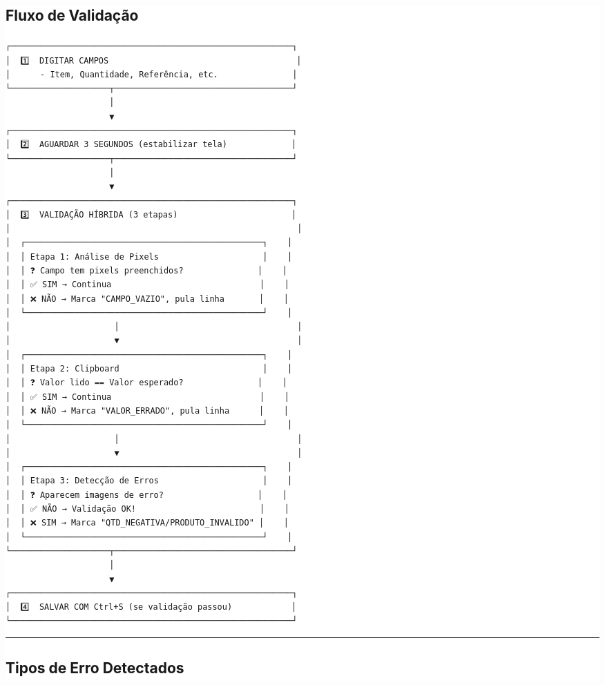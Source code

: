 ## Fluxo de Validação

```
┌─────────────────────────────────────────────────────────┐
│  1️⃣  DIGITAR CAMPOS                                      │
│      - Item, Quantidade, Referência, etc.               │
└────────────────────┬────────────────────────────────────┘
                     │
                     ▼
┌─────────────────────────────────────────────────────────┐
│  2️⃣  AGUARDAR 3 SEGUNDOS (estabilizar tela)             │
└────────────────────┬────────────────────────────────────┘
                     │
                     ▼
┌─────────────────────────────────────────────────────────┐
│  3️⃣  VALIDAÇÃO HÍBRIDA (3 etapas)                       │
│                                                          │
│  ┌────────────────────────────────────────────────┐    │
│  │ Etapa 1: Análise de Pixels                     │    │
│  │ ❓ Campo tem pixels preenchidos?               │    │
│  │ ✅ SIM → Continua                              │    │
│  │ ❌ NÃO → Marca "CAMPO_VAZIO", pula linha       │    │
│  └────────────────────────────────────────────────┘    │
│                     │                                    │
│                     ▼                                    │
│  ┌────────────────────────────────────────────────┐    │
│  │ Etapa 2: Clipboard                             │    │
│  │ ❓ Valor lido == Valor esperado?               │    │
│  │ ✅ SIM → Continua                              │    │
│  │ ❌ NÃO → Marca "VALOR_ERRADO", pula linha      │    │
│  └────────────────────────────────────────────────┘    │
│                     │                                    │
│                     ▼                                    │
│  ┌────────────────────────────────────────────────┐    │
│  │ Etapa 3: Detecção de Erros                     │    │
│  │ ❓ Aparecem imagens de erro?                   │    │
│  │ ✅ NÃO → Validação OK!                         │    │
│  │ ❌ SIM → Marca "QTD_NEGATIVA/PRODUTO_INVALIDO" │    │
│  └────────────────────────────────────────────────┘    │
└────────────────────┬────────────────────────────────────┘
                     │
                     ▼
┌─────────────────────────────────────────────────────────┐
│  4️⃣  SALVAR COM Ctrl+S (se validação passou)            │
└─────────────────────────────────────────────────────────┘
```

---

## Tipos de Erro Detectados
